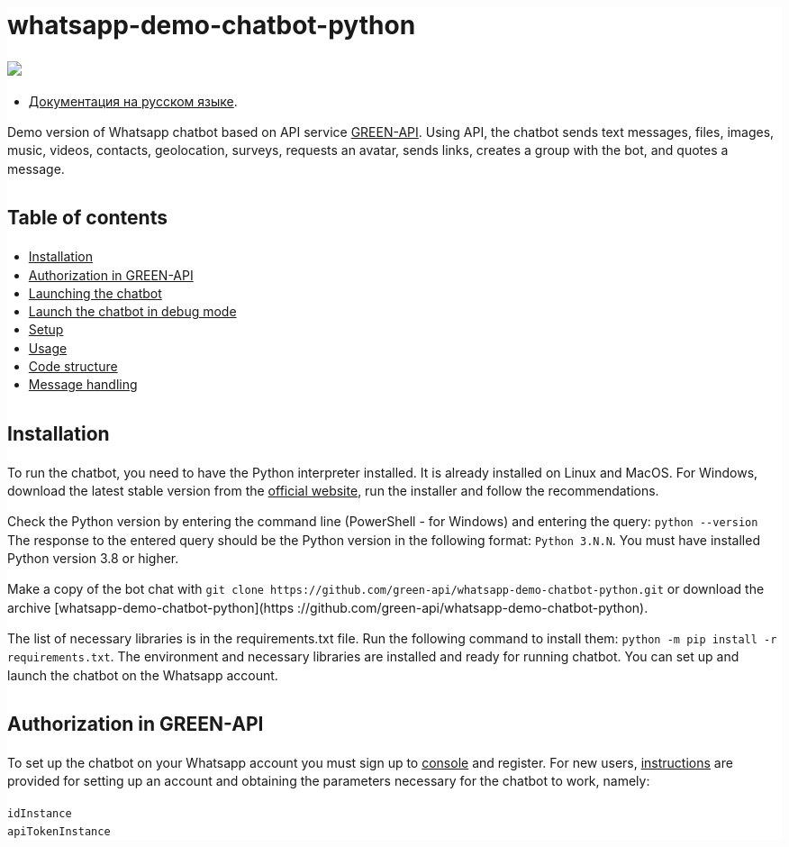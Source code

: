# whatsapp-demo-chatbot-python  

![](https://img.shields.io/badge/license-CC%20BY--ND%204.0-green)  

- [Документация на русском языке](https://github.com/green-api/whatsapp-demo-chatbot-python/blob/main/README_RU.md).  

Demo version of Whatsapp chatbot based on API service [GREEN-API](https://green-api.com).
Using API, the chatbot sends text messages, files, images, music, videos, contacts, geolocation, surveys, requests an avatar, sends links, creates a group with the bot, and quotes a message.  

## Table of contents
* [Installation](#installation)
* [Authorization in GREEN-API](#authorization-in-green-api)
* [Launching the chatbot](#launching-the-chatbot)
* [Launch the chatbot in debug mode](#launch-the-chatbot-in-debug-mode)
* [Setup](#setup)
* [Usage](#usage)
* [Code structure](#code-structure)
* [Message handling](#message-handling)

## Installation  

To run the chatbot, you need to have the Python interpreter installed. It is already installed on Linux and MacOS. For Windows, download the latest stable version from the [official website](https://www.python.org/), run the installer and follow the recommendations.  

Check the Python version by entering the command line (PowerShell - for Windows) and entering the query:  ``` python --version ```  
The response to the entered query should be the Python version in the following format: ``` Python 3.N.N ```. You must have installed Python version 3.8 or higher.  

Make a copy of the bot chat with ``` git clone https://github.com/green-api/whatsapp-demo-chatbot-python.git ``` or download the archive [whatsapp-demo-chatbot-python](https ://github.com/green-api/whatsapp-demo-chatbot-python).  

The list of necessary libraries is in the requirements.txt file. Run the following command to install them: ``` python -m pip install -r requirements.txt ```. The environment and necessary libraries are installed and ready for running chatbot. You can set up and launch the chatbot on the Whatsapp account.

## Authorization in GREEN-API  

To set up the chatbot on your Whatsapp account you must sign up to [console](https://console.green-api.com/) and register. For new users, [instructions](https://green-api.com/en/docs/before-start/) are provided for setting up an account and obtaining the parameters necessary for the chatbot to work, namely:  
```bash
idInstance
apiTokenInstance
```  
